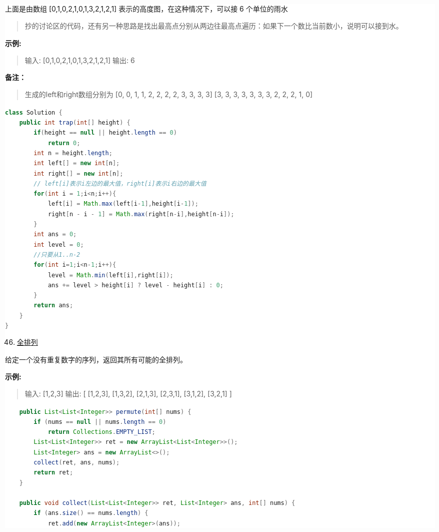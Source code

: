 上面是由数组 [0,1,0,2,1,0,1,3,2,1,2,1] 表示的高度图，在这种情况下，可以接 6 个单位的雨水
>抄的讨论区的代码，还有另一种思路是找出最高点分别从两边往最高点遍历：如果下一个数比当前数小，说明可以接到水。

**示例:**
>输入: [0,1,0,2,1,0,1,3,2,1,2,1]
>输出: 6

**备注：**
>生成的left和right数组分别为
>[0, 0, 1, 1, 2, 2, 2, 2, 3, 3, 3, 3]
>[3, 3, 3, 3, 3, 3, 3, 2, 2, 2, 1, 0]

```java
class Solution {
    public int trap(int[] height) {
        if(height == null || height.length == 0)
            return 0;
        int n = height.length;
        int left[] = new int[n];
        int right[] = new int[n];
        // left[i]表示i左边的最大值，right[i]表示i右边的最大值
        for(int i = 1;i<n;i++){
            left[i] = Math.max(left[i-1],height[i-1]);
            right[n - i - 1] = Math.max(right[n-i],height[n-i]);
        }
        int ans = 0;
        int level = 0;
        //只要从1..n-2
        for(int i=1;i<n-1;i++){
            level = Math.min(left[i],right[i]);
            ans += level > height[i] ? level - height[i] : 0;
        }
        return ans;
    }
}
```


46. [全排列](https://leetcode-cn.com/problems/permutations/)

给定一个没有重复数字的序列，返回其所有可能的全排列。

**示例:**

>输入: [1,2,3]
>输出:
>[
>  [1,2,3],
>  [1,3,2],
>  [2,1,3],
>  [2,3,1],
>  [3,1,2],
>  [3,2,1]
>]

```java
    public List<List<Integer>> permute(int[] nums) {
        if (nums == null || nums.length == 0)
            return Collections.EMPTY_LIST;
        List<List<Integer>> ret = new ArrayList<List<Integer>>();
        List<Integer> ans = new ArrayList<>();
        collect(ret, ans, nums);
        return ret;
    }

    public void collect(List<List<Integer>> ret, List<Integer> ans, int[] nums) {
        if (ans.size() == nums.length) {
            ret.add(new ArrayList<Integer>(ans));
```